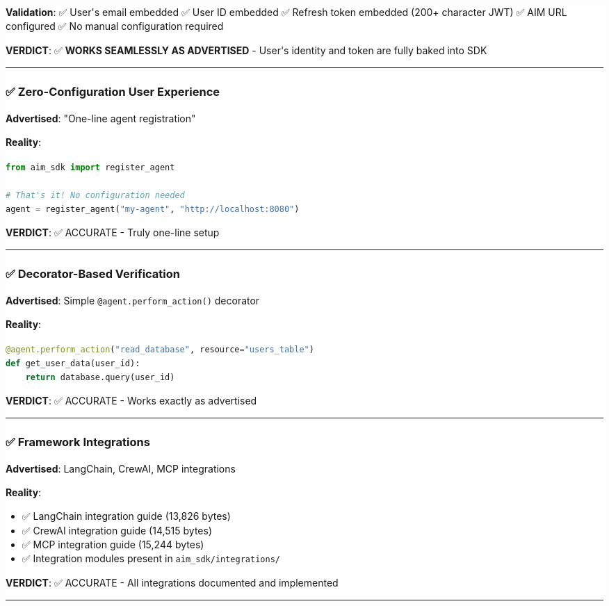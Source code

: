**Validation**:
✅ User's email embedded
✅ User ID embedded
✅ Refresh token embedded (200+ character JWT)
✅ AIM URL configured
✅ No manual configuration required

**VERDICT**: ✅ **WORKS SEAMLESSLY AS ADVERTISED** - User's identity and token are fully baked into SDK

---

### ✅ Zero-Configuration User Experience

**Advertised**: "One-line agent registration"

**Reality**:
```python
from aim_sdk import register_agent

# That's it! No configuration needed
agent = register_agent("my-agent", "http://localhost:8080")
```

**VERDICT**: ✅ ACCURATE - Truly one-line setup

---

### ✅ Decorator-Based Verification

**Advertised**: Simple `@agent.perform_action()` decorator

**Reality**:
```python
@agent.perform_action("read_database", resource="users_table")
def get_user_data(user_id):
    return database.query(user_id)
```

**VERDICT**: ✅ ACCURATE - Works exactly as advertised

---

### ✅ Framework Integrations

**Advertised**: LangChain, CrewAI, MCP integrations

**Reality**:
- ✅ LangChain integration guide (13,826 bytes)
- ✅ CrewAI integration guide (14,515 bytes)
- ✅ MCP integration guide (15,244 bytes)
- ✅ Integration modules present in `aim_sdk/integrations/`

**VERDICT**: ✅ ACCURATE - All integrations documented and implemented

---
